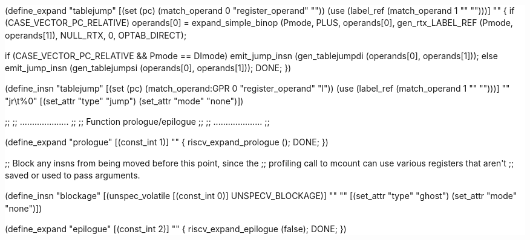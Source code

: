 (define_expand "tablejump"
  [(set (pc) (match_operand 0 "register_operand" ""))
	      (use (label_ref (match_operand 1 "" "")))]
  ""
{
  if (CASE_VECTOR_PC_RELATIVE)
      operands[0] = expand_simple_binop (Pmode, PLUS, operands[0],
					 gen_rtx_LABEL_REF (Pmode, operands[1]),
					 NULL_RTX, 0, OPTAB_DIRECT);

  if (CASE_VECTOR_PC_RELATIVE && Pmode == DImode)
    emit_jump_insn (gen_tablejumpdi (operands[0], operands[1]));
  else
    emit_jump_insn (gen_tablejumpsi (operands[0], operands[1]));
  DONE;
})

(define_insn "tablejump<mode>"
  [(set (pc) (match_operand:GPR 0 "register_operand" "l"))
   (use (label_ref (match_operand 1 "" "")))]
  ""
  "jr\t%0"
  [(set_attr "type" "jump")
   (set_attr "mode" "none")])

;;
;;  ....................
;;
;;	Function prologue/epilogue
;;
;;  ....................
;;

(define_expand "prologue"
  [(const_int 1)]
  ""
{
  riscv_expand_prologue ();
  DONE;
})

;; Block any insns from being moved before this point, since the
;; profiling call to mcount can use various registers that aren't
;; saved or used to pass arguments.

(define_insn "blockage"
  [(unspec_volatile [(const_int 0)] UNSPECV_BLOCKAGE)]
  ""
  ""
  [(set_attr "type" "ghost")
   (set_attr "mode" "none")])

(define_expand "epilogue"
  [(const_int 2)]
  ""
{
  riscv_expand_epilogue (false);
  DONE;
})
